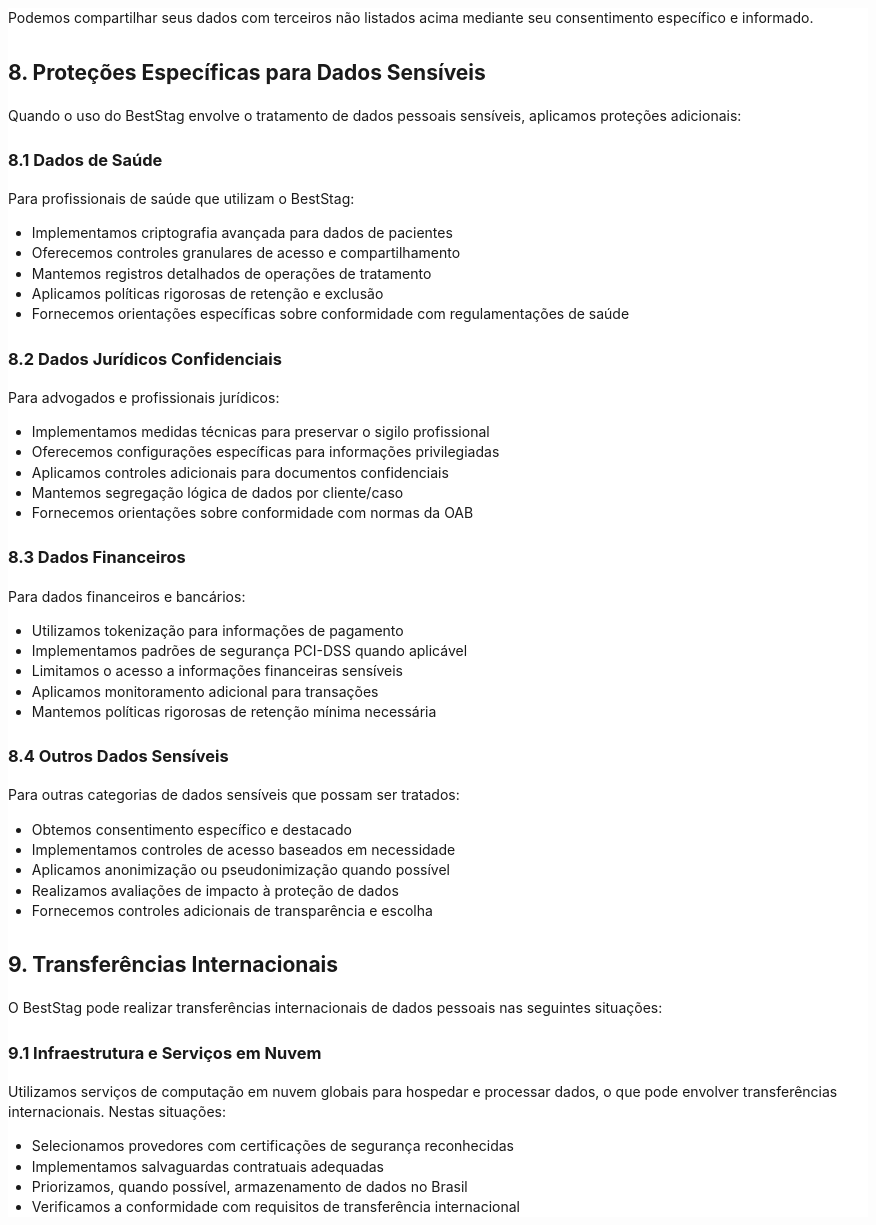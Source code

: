 Podemos compartilhar seus dados com terceiros não listados acima mediante seu consentimento específico e informado.

## 8. Proteções Específicas para Dados Sensíveis

Quando o uso do BestStag envolve o tratamento de dados pessoais sensíveis, aplicamos proteções adicionais:

### 8.1 Dados de Saúde

Para profissionais de saúde que utilizam o BestStag:
- Implementamos criptografia avançada para dados de pacientes
- Oferecemos controles granulares de acesso e compartilhamento
- Mantemos registros detalhados de operações de tratamento
- Aplicamos políticas rigorosas de retenção e exclusão
- Fornecemos orientações específicas sobre conformidade com regulamentações de saúde

### 8.2 Dados Jurídicos Confidenciais

Para advogados e profissionais jurídicos:
- Implementamos medidas técnicas para preservar o sigilo profissional
- Oferecemos configurações específicas para informações privilegiadas
- Aplicamos controles adicionais para documentos confidenciais
- Mantemos segregação lógica de dados por cliente/caso
- Fornecemos orientações sobre conformidade com normas da OAB

### 8.3 Dados Financeiros

Para dados financeiros e bancários:
- Utilizamos tokenização para informações de pagamento
- Implementamos padrões de segurança PCI-DSS quando aplicável
- Limitamos o acesso a informações financeiras sensíveis
- Aplicamos monitoramento adicional para transações
- Mantemos políticas rigorosas de retenção mínima necessária

### 8.4 Outros Dados Sensíveis

Para outras categorias de dados sensíveis que possam ser tratados:
- Obtemos consentimento específico e destacado
- Implementamos controles de acesso baseados em necessidade
- Aplicamos anonimização ou pseudonimização quando possível
- Realizamos avaliações de impacto à proteção de dados
- Fornecemos controles adicionais de transparência e escolha

## 9. Transferências Internacionais

O BestStag pode realizar transferências internacionais de dados pessoais nas seguintes situações:

### 9.1 Infraestrutura e Serviços em Nuvem

Utilizamos serviços de computação em nuvem globais para hospedar e processar dados, o que pode envolver transferências internacionais. Nestas situações:
- Selecionamos provedores com certificações de segurança reconhecidas
- Implementamos salvaguardas contratuais adequadas
- Priorizamos, quando possível, armazenamento de dados no Brasil
- Verificamos a conformidade com requisitos de transferência internacional
